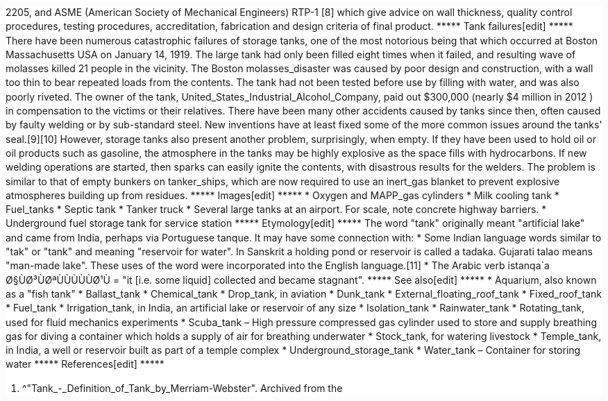 2205, and ASME (American Society of Mechanical Engineers) RTP-1 [8] which give
advice on wall thickness, quality control procedures, testing procedures,
accreditation, fabrication and design criteria of final product.
***** Tank failures[edit] *****
There have been numerous catastrophic failures of storage tanks, one of the
most notorious being that which occurred at Boston Massachusetts USA on January
14, 1919. The large tank had only been filled eight times when it failed, and
resulting wave of molasses killed 21 people in the vicinity. The Boston
molasses_disaster was caused by poor design and construction, with a wall too
thin to bear repeated loads from the contents. The tank had not been tested
before use by filling with water, and was also poorly riveted. The owner of the
tank, United_States_Industrial_Alcohol_Company, paid out $300,000 (nearly $4
million in 2012 ) in compensation to the victims or their relatives.
There have been many other accidents caused by tanks since then, often caused
by faulty welding or by sub-standard steel. New inventions have at least fixed
some of the more common issues around the tanks' seal.[9][10] However, storage
tanks also present another problem, surprisingly, when empty. If they have been
used to hold oil or oil products such as gasoline, the atmosphere in the tanks
may be highly explosive as the space fills with hydrocarbons. If new welding
operations are started, then sparks can easily ignite the contents, with
disastrous results for the welders. The problem is similar to that of empty
bunkers on tanker_ships, which are now required to use an inert_gas blanket to
prevent explosive atmospheres building up from residues.
***** Images[edit] *****
    * Oxygen and MAPP_gas cylinders
    * Milk cooling tank
    * Fuel_tanks
    * Septic tank
    * Tanker truck
    * Several large tanks at an airport. For scale, note concrete highway
      barriers.
    * Underground fuel storage tank for service station
***** Etymology[edit] *****
The word "tank" originally meant "artificial lake" and came from India, perhaps
via Portuguese tanque. It may have some connection with:
    * Some Indian language words similar to "tak" or "tank" and meaning
      "reservoir for water". In Sanskrit a holding pond or reservoir is called
      a tadaka. Gujarati talao means "man-made lake". These uses of the word
      were incorporated into the English language.[11]
    * The Arabic verb istanqa`a Ø§ÙØ³ÙØªÙÙÙÙÙØ¹Ù = "it [i.e. some
      liquid] collected and became stagnant".
***** See also[edit] *****
    * Aquarium, also known as a "fish tank"
    * Ballast_tank
    * Chemical_tank
    * Drop_tank, in aviation
    * Dunk_tank
    * External_floating_roof_tank
    * Fixed_roof_tank
    * Fuel_tank
    * Irrigation_tank, in India, an artificial lake or reservoir of any size
    * Isolation_tank
    * Rainwater_tank
    * Rotating_tank, used for fluid mechanics experiments
    * Scuba_tank – High pressure compressed gas cylinder used to store and
      supply breathing gas for diving a container which holds a supply of air
      for breathing underwater
    * Stock_tank, for watering livestock
    * Temple_tank, in India, a well or reservoir built as part of a temple
      complex
    * Underground_storage_tank
    * Water_tank – Container for storing water
***** References[edit] *****
   1. ^"Tank_-_Definition_of_Tank_by_Merriam-Webster". Archived from the